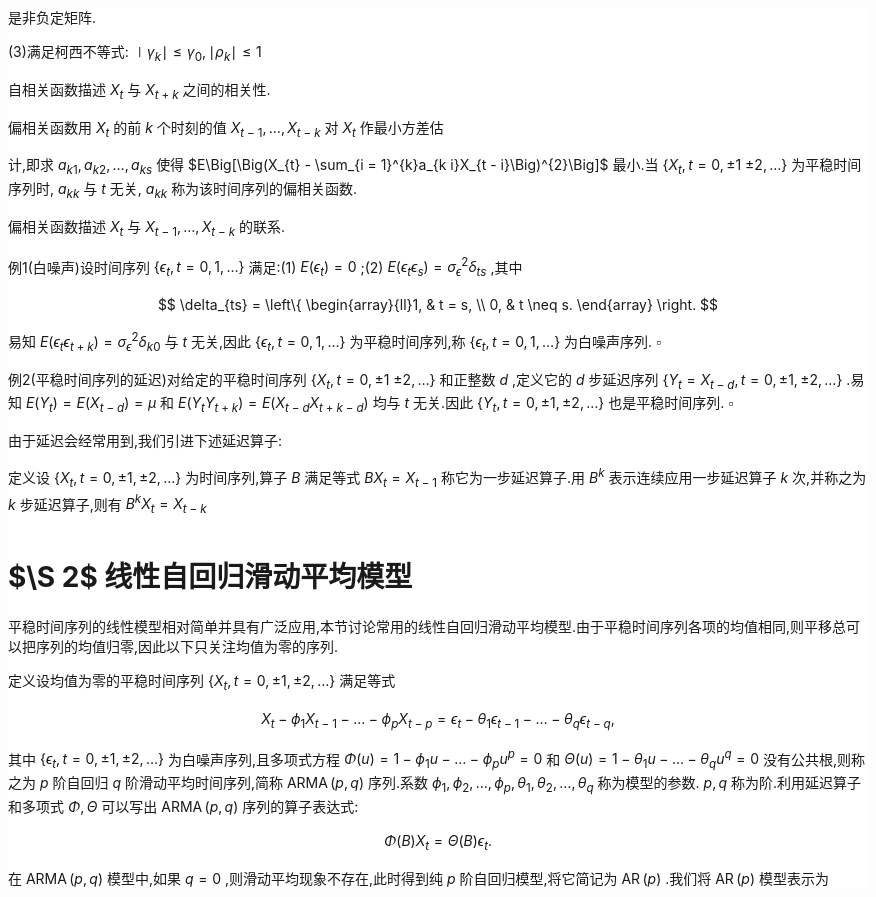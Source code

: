是非负定矩阵.

(3)满足柯西不等式:  $\mid \gamma_{k}\mid \leqslant \gamma_{0},\mid \rho_{k}\mid \leqslant 1$

自相关函数描述  $X_{t}$  与  $X_{t + k}$  之间的相关性.

偏相关函数用  $X_{t}$  的前  $k$  个时刻的值  $X_{t - 1},\dots ,X_{t - k}$  对  $X_{t}$  作最小方差估

计,即求  $a_{k1},a_{k2},\dots ,a_{k s}$  使得  $E\Big[\Big(X_{t} - \sum_{i = 1}^{k}a_{k i}X_{t - i}\Big)^{2}\Big]$  最小.当  $\{X_{t},t = 0,\pm 1$ $\pm 2,\dots \}$  为平稳时间序列时,  $a_{k k}$  与  $t$  无关,  $a_{k k}$  称为该时间序列的偏相关函数.

偏相关函数描述  $X_{t}$  与  $X_{t - 1},\dots ,X_{t - k}$  的联系.

例1(白噪声)设时间序列  $\{\epsilon_{t},t = 0,1,\dots \}$  满足:(1)  $E(\epsilon_{t}) = 0$ ;(2)  $E(\epsilon_{t}\epsilon_{s}) = \sigma_{\epsilon}^{2}\delta_{ts}$ ,其中

$$
\delta_{ts} = \left\{ \begin{array}{ll}1, & t = s, \\ 0, & t \neq s. \end{array} \right.
$$

易知  $E(\epsilon_{t}\epsilon_{t + k}) = \sigma_{\epsilon}^{2}\delta_{k0}$  与  $t$  无关,因此  $\{\epsilon_{t},t = 0,1,\dots \}$  为平稳时间序列,称  $\{\epsilon_{t},t = 0,1,\dots \}$  为白噪声序列.  $\square$

例2(平稳时间序列的延迟)对给定的平稳时间序列  $\{X_{t},t = 0,\pm 1$ $\pm 2,\dots \}$  和正整数  $d$ ,定义它的  $d$  步延迟序列  $\{Y_{t} = X_{t - d},t = 0,\pm 1,\pm 2,\dots \}$ .易知  $E(Y_{t}) = E(X_{t - d}) = \mu$  和  $E(Y_{t}Y_{t + k}) = E(X_{t - d}X_{t + k - d})$  均与  $t$  无关.因此  $\{Y_{t},t = 0,\pm 1,\pm 2,\dots \}$  也是平稳时间序列.  $\square$

由于延迟会经常用到,我们引进下述延迟算子:

定义设  $\{X_{t},t = 0,\pm 1,\pm 2,\dots \}$  为时间序列,算子  $B$  满足等式  $B X_{t} = X_{t - 1}$  称它为一步延迟算子.用  $B^{k}$  表示连续应用一步延迟算子  $k$  次,并称之为  $k$  步延迟算子,则有  $B^{k}X_{t} = X_{t - k}$

# $\S 2$  线性自回归滑动平均模型

平稳时间序列的线性模型相对简单并具有广泛应用,本节讨论常用的线性自回归滑动平均模型.由于平稳时间序列各项的均值相同,则平移总可以把序列的均值归零,因此以下只关注均值为零的序列.

定义设均值为零的平稳时间序列  $\{X_{t},t = 0,\pm 1,\pm 2,\dots \}$  满足等式

$$
X_{t} - \phi_{1}X_{t - 1} - \dots -\phi_{p}X_{t - p} = \epsilon_{t} - \theta_{1}\epsilon_{t - 1} - \dots -\theta_{q}\epsilon_{t - q}, \tag{2.1}
$$

其中  $\{\epsilon_{t},t = 0,\pm 1,\pm 2,\dots \}$  为白噪声序列,且多项式方程  $\Phi (u) = 1 - \phi_{1}u - \dots - \phi_{p}u^{p} = 0$  和  $\Theta (u) = 1 - \theta_{1}u - \dots - \theta_{q}u^{q} = 0$  没有公共根,则称之为  $p$  阶自回归  $q$  阶滑动平均时间序列,简称  $\operatorname {ARMA}(p,q)$  序列.系数  $\phi_{1},\phi_{2},\dots ,\phi_{p},\theta_{1},\theta_{2},\dots ,\theta_{q}$  称为模型的参数.  $p,q$  称为阶.利用延迟算子和多项式  $\Phi ,\Theta$  可以写出  $\operatorname {ARMA}(p,q)$  序列的算子表达式:

$$
\Phi (B)X_{t} = \Theta (B)\epsilon_{t}.
$$

在  $\operatorname {ARMA}(p,q)$  模型中,如果  $q = 0$ ,则滑动平均现象不存在,此时得到纯  $p$  阶自回归模型,将它简记为  $\operatorname {AR}(p)$ .我们将  $\operatorname {AR}(p)$  模型表示为
